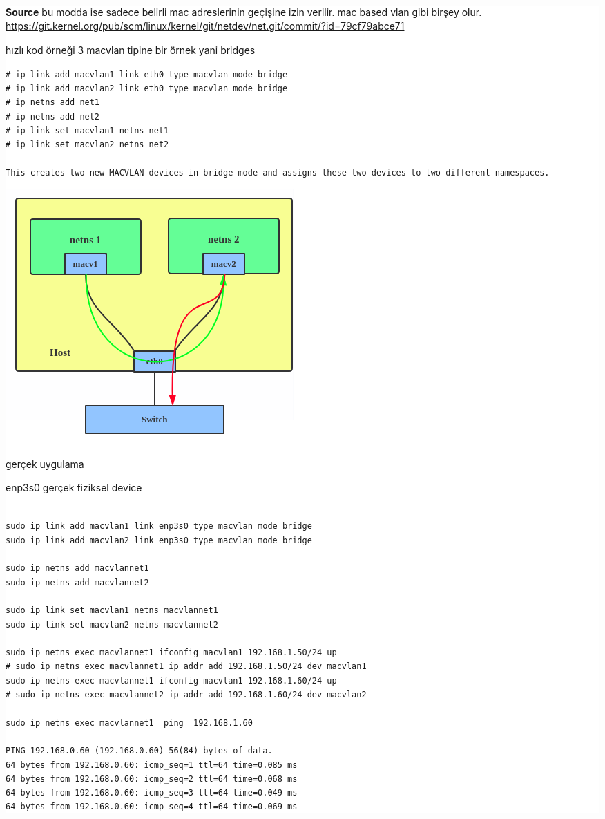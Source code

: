 
**Source**
bu modda ise sadece belirli mac adreslerinin geçişine izin verilir. mac based vlan gibi birşey olur. https://git.kernel.org/pub/scm/linux/kernel/git/netdev/net.git/commit/?id=79cf79abce71


hızlı kod örneği 3 macvlan tipine bir örnek yani bridges
```
# ip link add macvlan1 link eth0 type macvlan mode bridge
# ip link add macvlan2 link eth0 type macvlan mode bridge
# ip netns add net1
# ip netns add net2
# ip link set macvlan1 netns net1
# ip link set macvlan2 netns net2

This creates two new MACVLAN devices in bridge mode and assigns these two devices to two different namespaces.
```
![macvlan_03.png](files/macvlan_03.png)



gerçek uygulama

enp3s0 gerçek fiziksel device

```

sudo ip link add macvlan1 link enp3s0 type macvlan mode bridge
sudo ip link add macvlan2 link enp3s0 type macvlan mode bridge

sudo ip netns add macvlannet1
sudo ip netns add macvlannet2

sudo ip link set macvlan1 netns macvlannet1
sudo ip link set macvlan2 netns macvlannet2

sudo ip netns exec macvlannet1 ifconfig macvlan1 192.168.1.50/24 up
# sudo ip netns exec macvlannet1 ip addr add 192.168.1.50/24 dev macvlan1
sudo ip netns exec macvlannet1 ifconfig macvlan1 192.168.1.60/24 up
# sudo ip netns exec macvlannet2 ip addr add 192.168.1.60/24 dev macvlan2

sudo ip netns exec macvlannet1  ping  192.168.1.60

PING 192.168.0.60 (192.168.0.60) 56(84) bytes of data.
64 bytes from 192.168.0.60: icmp_seq=1 ttl=64 time=0.085 ms
64 bytes from 192.168.0.60: icmp_seq=2 ttl=64 time=0.068 ms
64 bytes from 192.168.0.60: icmp_seq=3 ttl=64 time=0.049 ms
64 bytes from 192.168.0.60: icmp_seq=4 ttl=64 time=0.069 ms
```